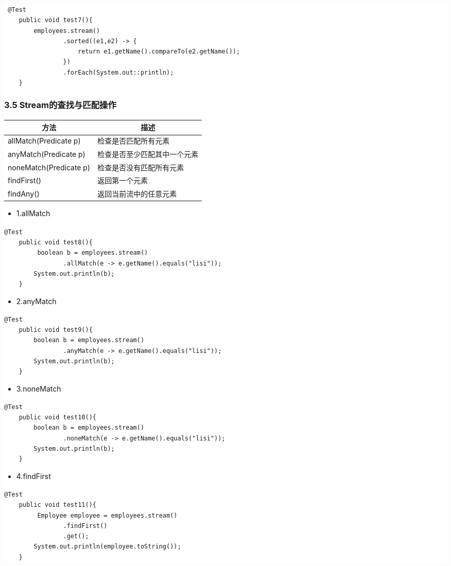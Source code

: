 ```
 @Test
    public void test7(){
        employees.stream()
                .sorted((e1,e2) -> {
                    return e1.getName().compareTo(e2.getName());
                })
                .forEach(System.out::println);
    }
```

### 3.5 Stream的查找与匹配操作
| 方法 | 描述 |
| ---- | ---- |
| allMatch(Predicate p) | 检查是否匹配所有元素 |
| anyMatch(Predicate p) | 检查是否至少匹配其中一个元素 |
| noneMatch(Predicate p) | 检查是否没有匹配所有元素 |
| findFirst() | 返回第一个元素 |
| findAny() | 返回当前流中的任意元素 |

- 1.allMatch
```
@Test
    public void test8(){
         boolean b = employees.stream()
                .allMatch(e -> e.getName().equals("lisi"));
        System.out.println(b);
    }
```
- 2.anyMatch
```
@Test
    public void test9(){
        boolean b = employees.stream()
                .anyMatch(e -> e.getName().equals("lisi"));
        System.out.println(b);
    }
```
- 3.noneMatch
```
@Test
    public void test10(){
        boolean b = employees.stream()
                .noneMatch(e -> e.getName().equals("lisi"));
        System.out.println(b);
    }
```
- 4.findFirst
```
@Test
    public void test11(){
         Employee employee = employees.stream()
                .findFirst()
                .get();
        System.out.println(employee.toString());
    }
```
